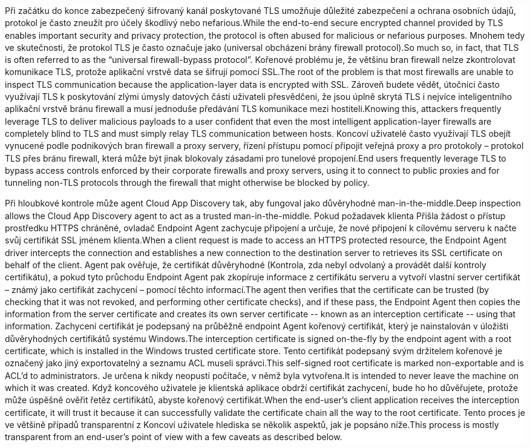 <span data-ttu-id="db684-180">Při začátku do konce zabezpečený šifrovaný kanál poskytované TLS umožňuje důležité zabezpečení a ochrana osobních údajů, protokol je často zneužít pro účely škodlivý nebo nefarious.</span><span class="sxs-lookup"><span data-stu-id="db684-180">While the end-to-end secure encrypted channel provided by TLS enables important security and privacy protection, the protocol is often abused for malicious or nefarious purposes.</span></span> <span data-ttu-id="db684-181">Mnohem tedy ve skutečnosti, že protokol TLS je často označuje jako (universal obcházení brány firewall protocol).</span><span class="sxs-lookup"><span data-stu-id="db684-181">So much so, in fact, that TLS is often referred to as the “universal firewall-bypass protocol”.</span></span> <span data-ttu-id="db684-182">Kořenové problému je, že většinu bran firewall nelze zkontrolovat komunikace TLS, protože aplikační vrstvě data se šifrují pomocí SSL.</span><span class="sxs-lookup"><span data-stu-id="db684-182">The root of the problem is that most firewalls are unable to inspect TLS communication because the application-layer data is encrypted with SSL.</span></span> <span data-ttu-id="db684-183">Zároveň budete vědět, útočníci často využívají TLS k poskytování zlými úmysly datových částí uživateli přesvědčeni, že jsou úplně skrytá TLS i nejvíce inteligentního aplikační vrstvě bránu firewall a musí jednoduše předávání TLS komunikace mezi hostiteli.</span><span class="sxs-lookup"><span data-stu-id="db684-183">Knowing this, attackers frequently leverage TLS to deliver malicious payloads to a user confident that even the most intelligent application-layer firewalls are completely blind to TLS and must simply relay TLS communication between hosts.</span></span> <span data-ttu-id="db684-184">Koncoví uživatelé často využívají TLS obejít vynucené podle podnikových bran firewall a proxy servery, řízení přístupu pomocí připojit veřejná proxy a pro protokoly – protokol TLS přes bránu firewall, která může být jinak blokovaly zásadami pro tunelové propojení.</span><span class="sxs-lookup"><span data-stu-id="db684-184">End users frequently leverage TLS to bypass access controls enforced by their corporate firewalls and proxy servers, using it to connect to public proxies and for tunneling non-TLS protocols through the firewall that might otherwise be blocked by policy.</span></span>

<span data-ttu-id="db684-185">Při hloubkové kontrole může agent Cloud App Discovery tak, aby fungoval jako důvěryhodné man-in-the-middle.</span><span class="sxs-lookup"><span data-stu-id="db684-185">Deep inspection allows the Cloud App Discovery agent to act as a trusted man-in-the-middle.</span></span> <span data-ttu-id="db684-186">Pokud požadavek klienta Přišla žádost o přístup prostředku HTTPS chráněné, ovladač Endpoint Agent zachycuje připojení a určuje, že nové připojení k cílovému serveru k načte svůj certifikát SSL jménem klienta.</span><span class="sxs-lookup"><span data-stu-id="db684-186">When a client request is made to access an HTTPS protected resource, the Endpoint Agent driver intercepts the connection and establishes a new connection to the destination server to retrieves its SSL certificate on behalf of the client.</span></span> <span data-ttu-id="db684-187">Agent pak ověřuje, že certifikát důvěryhodné (Kontrola, zda nebyl odvolaný a provádět další kontroly certifikátu), a pokud tyto průchodu Endpoint Agent pak zkopíruje informace z certifikátu serveru a vytvoří vlastní server certifikát – známý jako certifikát zachycení – pomocí těchto informací.</span><span class="sxs-lookup"><span data-stu-id="db684-187">The agent then verifies that the certificate can be trusted (by checking that it was not revoked, and performing other certificate checks), and if these pass, the Endpoint Agent then copies the information from the server certificate and creates its own server certificate -- known as an interception certificate -- using that information.</span></span> <span data-ttu-id="db684-188">Zachycení certifikát je podepsaný na průběžně endpoint Agent kořenový certifikát, který je nainstalován v úložišti důvěryhodných certifikátů systému Windows.</span><span class="sxs-lookup"><span data-stu-id="db684-188">The interception certificate is signed on-the-fly by the endpoint agent with a root certificate, which is installed in the Windows trusted certificate store.</span></span> <span data-ttu-id="db684-189">Tento certifikát podepsaný svým držitelem kořenové je označený jako jiný exportovatelný a seznamu ACL museli správci.</span><span class="sxs-lookup"><span data-stu-id="db684-189">This self-signed root certificate is marked non-exportable and is ACL’d to administrators.</span></span> <span data-ttu-id="db684-190">Je určena k nikdy neopustí počítače, v němž byla vytvořena.</span><span class="sxs-lookup"><span data-stu-id="db684-190">It is intended to never leave the machine on which it was created.</span></span> <span data-ttu-id="db684-191">Když koncového uživatele je klientská aplikace obdrží certifikát zachycení, bude ho ho důvěřujete, protože může úspěšně ověřit řetěz certifikátů, abyste kořenový certifikát.</span><span class="sxs-lookup"><span data-stu-id="db684-191">When the end-user’s client application receives the interception certificate, it will trust it because it can successfully validate the certificate chain all the way to the root certificate.</span></span> <span data-ttu-id="db684-192">Tento proces je ve většině případů transparentní z Koncoví uživatele hlediska se několik aspektů, jak je popsáno níže.</span><span class="sxs-lookup"><span data-stu-id="db684-192">This process is mostly transparent from an end-user’s point of view with a few caveats as described below.</span></span>
